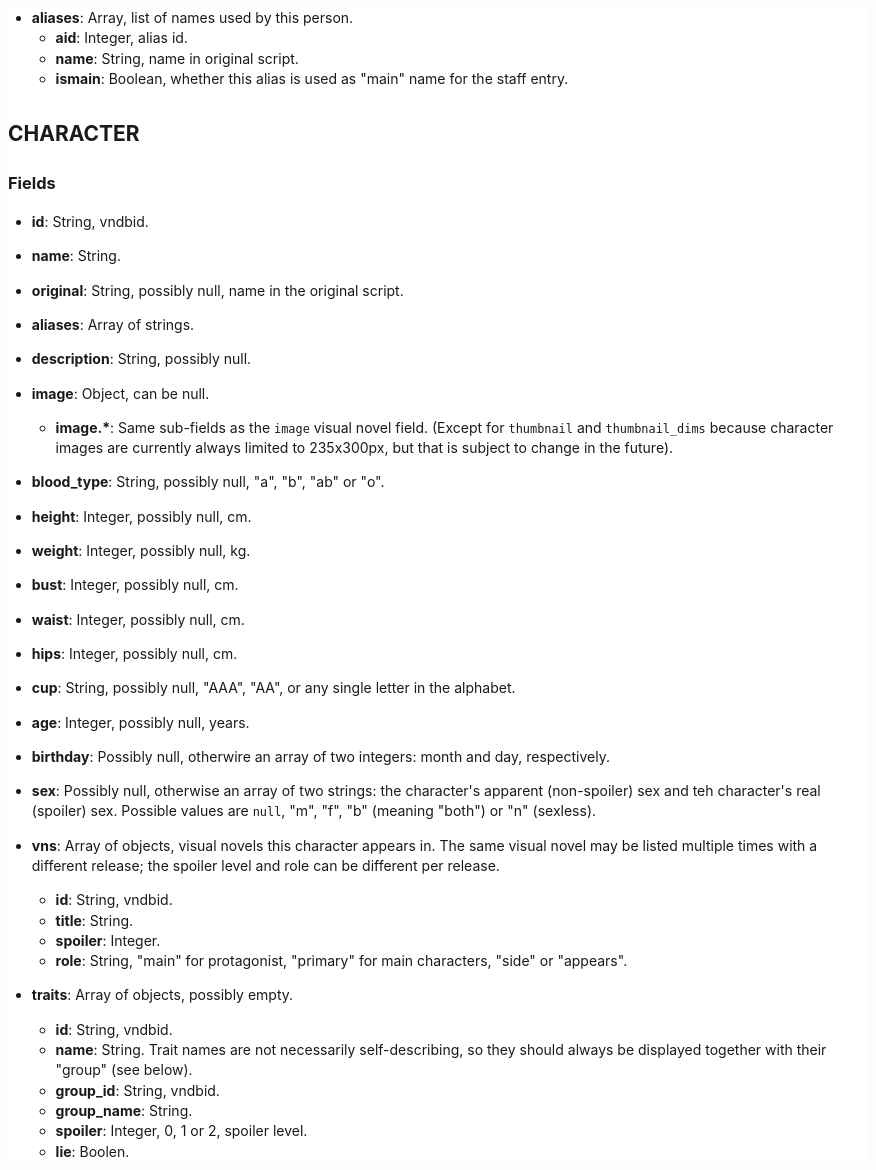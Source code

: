 - **aliases**: Array, list of names used by this person.
  - **aid**: Integer, alias id.
  - **name**: String, name in original script.
  - **ismain**: Boolean, whether this alias is used as "main" name for the staff entry.

## CHARACTER 

### Fields

- **id**: String, vndbid.

- **name**: String.

- **original**: String, possibly null, name in the original script.

- **aliases**: Array of strings.

- **description**: String, possibly null.

- **image**: Object, can be null.
  - **image.\***: Same sub-fields as the `image` visual novel field. (Except for `thumbnail` and `thumbnail_dims` because character images are currently always limited to 235x300px, but that is subject to change in the future).

- **blood_type**: String, possibly null, "a", "b", "ab" or "o".

- **height**: Integer, possibly null, cm.

- **weight**: Integer, possibly null, kg.

- **bust**: Integer, possibly null, cm.

- **waist**: Integer, possibly null, cm.

- **hips**: Integer, possibly null, cm.

- **cup**: String, possibly null, "AAA", "AA", or any single letter in the alphabet.

- **age**: Integer, possibly null, years.

- **birthday**: Possibly null, otherwire an array of two integers: month and day, respectively.

- **sex**: Possibly null, otherwise an array of two strings: the character's apparent (non-spoiler) sex and teh character's real (spoiler) sex. Possible values are `null`, "m", "f", "b" (meaning "both") or "n" (sexless).

- **vns**: Array of objects, visual novels this character appears in. The same visual novel may be listed multiple times with a different release; the spoiler level and role can be different per release.
  - **id**: String, vndbid.
  - **title**: String.
  - **spoiler**: Integer.
  - **role**: String, "main" for protagonist, "primary" for main characters, "side" or "appears".

- **traits**: Array of objects, possibly empty.
  - **id**: String, vndbid.
  - **name**: String. Trait names are not necessarily self-describing, so they should always be displayed together with their "group" (see below).
  - **group_id**: String, vndbid.
  - **group_name**: String.
  - **spoiler**: Integer, 0, 1 or 2, spoiler level.
  - **lie**: Boolen.
